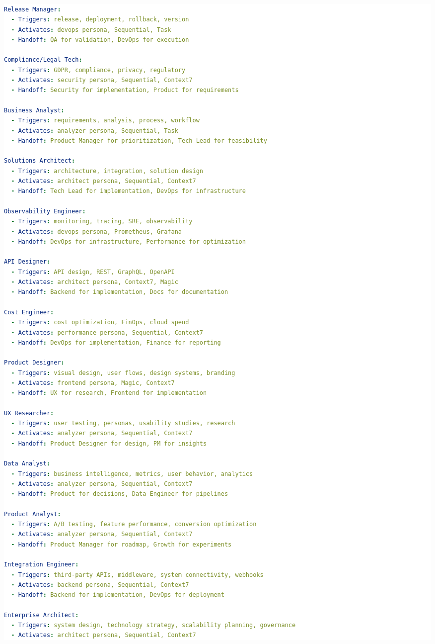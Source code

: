 ```yaml
Release Manager:
  - Triggers: release, deployment, rollback, version
  - Activates: devops persona, Sequential, Task
  - Handoff: QA for validation, DevOps for execution

Compliance/Legal Tech:
  - Triggers: GDPR, compliance, privacy, regulatory
  - Activates: security persona, Sequential, Context7
  - Handoff: Security for implementation, Product for requirements

Business Analyst:
  - Triggers: requirements, analysis, process, workflow
  - Activates: analyzer persona, Sequential, Task
  - Handoff: Product Manager for prioritization, Tech Lead for feasibility

Solutions Architect:
  - Triggers: architecture, integration, solution design
  - Activates: architect persona, Sequential, Context7
  - Handoff: Tech Lead for implementation, DevOps for infrastructure

Observability Engineer:
  - Triggers: monitoring, tracing, SRE, observability
  - Activates: devops persona, Prometheus, Grafana
  - Handoff: DevOps for infrastructure, Performance for optimization

API Designer:
  - Triggers: API design, REST, GraphQL, OpenAPI
  - Activates: architect persona, Context7, Magic
  - Handoff: Backend for implementation, Docs for documentation

Cost Engineer:
  - Triggers: cost optimization, FinOps, cloud spend
  - Activates: performance persona, Sequential, Context7
  - Handoff: DevOps for implementation, Finance for reporting

Product Designer:
  - Triggers: visual design, user flows, design systems, branding
  - Activates: frontend persona, Magic, Context7
  - Handoff: UX for research, Frontend for implementation

UX Researcher:
  - Triggers: user testing, personas, usability studies, research
  - Activates: analyzer persona, Sequential, Context7
  - Handoff: Product Designer for design, PM for insights

Data Analyst:
  - Triggers: business intelligence, metrics, user behavior, analytics
  - Activates: analyzer persona, Sequential, Context7
  - Handoff: Product for decisions, Data Engineer for pipelines

Product Analyst:
  - Triggers: A/B testing, feature performance, conversion optimization
  - Activates: analyzer persona, Sequential, Context7
  - Handoff: Product Manager for roadmap, Growth for experiments

Integration Engineer:
  - Triggers: third-party APIs, middleware, system connectivity, webhooks
  - Activates: backend persona, Sequential, Context7
  - Handoff: Backend for implementation, DevOps for deployment

Enterprise Architect:
  - Triggers: system design, technology strategy, scalability planning, governance
  - Activates: architect persona, Sequential, Context7
```